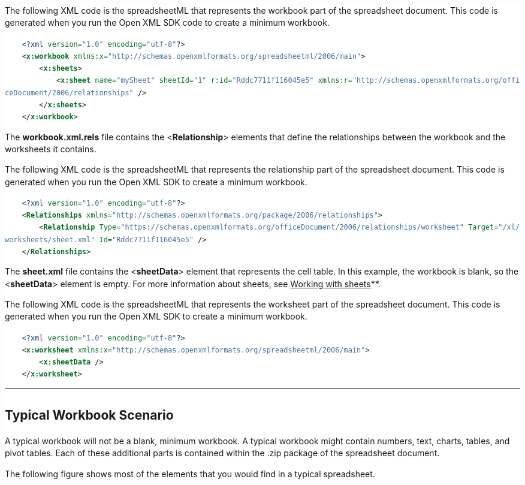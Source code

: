 The following XML code is the spreadsheetML that represents the workbook
part of the spreadsheet document. This code is generated when you run
the Open XML SDK code to create a minimum workbook.

```xml
    <?xml version="1.0" encoding="utf-8"?>
    <x:workbook xmlns:x="http://schemas.openxmlformats.org/spreadsheetml/2006/main">
        <x:sheets>
            <x:sheet name="mySheet" sheetId="1" r:id="Rddc7711f116045e5" xmlns:r="http://schemas.openxmlformats.org/officeDocument/2006/relationships" />
        </x:sheets>
    </x:workbook>
```

The **workbook.xml.rels** file contains the
\<**Relationship**\> elements that define the
relationships between the workbook and the worksheets it contains.

The following XML code is the spreadsheetML that represents the
relationship part of the spreadsheet document. This code is generated
when you run the Open XML SDK to create a minimum workbook.

```xml
    <?xml version="1.0" encoding="utf-8"?>
    <Relationships xmlns="http://schemas.openxmlformats.org/package/2006/relationships">
        <Relationship Type="https://schemas.openxmlformats.org/officeDocument/2006/relationships/worksheet" Target="/xl/worksheets/sheet.xml" Id="Rddc7711f116045e5" />
    </Relationships>
```

The **sheet.xml** file contains the \<**sheetData**\> element that represents the cell
table. In this example, the workbook is blank, so the \<**sheetData**\> element is empty. For more
information about sheets, see [Working with sheets](working-with-sheets.md)**.

The following XML code is the spreadsheetML that represents the
worksheet part of the spreadsheet document. This code is generated when
you run the Open XML SDK to create a minimum workbook.

```xml
    <?xml version="1.0" encoding="utf-8"?>
    <x:worksheet xmlns:x="http://schemas.openxmlformats.org/spreadsheetml/2006/main">
        <x:sheetData />
    </x:worksheet>
```

--------------------------------------------------------------------------------
## Typical Workbook Scenario
A typical workbook will not be a blank, minimum workbook. A typical
workbook might contain numbers, text, charts, tables, and pivot tables.
Each of these additional parts is contained within the .zip package of
the spreadsheet document.

The following figure shows most of the elements that you would find in a
typical spreadsheet.
